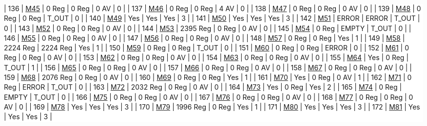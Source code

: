 | 136 | [M45](#math-45)   | 0 Reg     | 0 Reg     | 0 AV      |      0 |
| 137 | [M46](#math-46)   | 0 Reg     | 0 Reg     | 4 AV      |      0 |
| 138 | [M47](#math-47)   | 0 Reg     | 0 Reg     | 0 AV      |      0 |
| 139 | [M48](#math-48)   | 0 Reg     | 0 Reg     | T_OUT     |      0 |
| 140 | [M49](#math-49)   | Yes       | Yes       | Yes       |      3 |
| 141 | [M50](#math-50)   | Yes       | Yes       | Yes       |      3 |
| 142 | [M51](#math-51)   | ERROR     | ERROR     | T_OUT     |      0 |
| 143 | [M52](#math-52)   | 0 Reg     | 0 Reg     | 0 AV      |      0 |
| 144 | [M53](#math-53)   | 2395 Reg  | 0 Reg     | 0 AV      |      0 |
| 145 | [M54](#math-54)   | 0 Reg     | EMPTY     | T_OUT     |      0 |
| 146 | [M55](#math-55)   | 0 Reg     | 0 Reg     | 0 AV      |      0 |
| 147 | [M56](#math-56)   | 0 Reg     | 0 Reg     | 0 AV      |      0 |
| 148 | [M57](#math-57)   | 0 Reg     | 0 Reg     | Yes       |      1 |
| 149 | [M58](#math-58)   | 2224 Reg  | 2224 Reg  | Yes       |      1 |
| 150 | [M59](#math-59)   | 0 Reg     | 0 Reg     | T_OUT     |      0 |
| 151 | [M60](#math-60)   | 0 Reg     | 0 Reg     | ERROR     |      0 |
| 152 | [M61](#math-61)   | 0 Reg     | 0 Reg     | 0 AV      |      0 |
| 153 | [M62](#math-62)   | 0 Reg     | 0 Reg     | 0 AV      |      0 |
| 154 | [M63](#math-63)   | 0 Reg     | 0 Reg     | 0 AV      |      0 |
| 155 | [M64](#math-64)   | Yes       | 0 Reg     | T_OUT     |      1 |
| 156 | [M65](#math-65)   | 0 Reg     | 0 Reg     | 0 AV      |      0 |
| 157 | [M66](#math-66)   | 0 Reg     | 0 Reg     | 0 AV      |      0 |
| 158 | [M67](#math-67)   | 0 Reg     | 0 Reg     | 0 AV      |      0 |
| 159 | [M68](#math-68)   | 2076 Reg  | 0 Reg     | 0 AV      |      0 |
| 160 | [M69](#math-69)   | 0 Reg     | 0 Reg     | Yes       |      1 |
| 161 | [M70](#math-70)   | Yes       | 0 Reg     | 0 AV      |      1 |
| 162 | [M71](#math-71)   | 0 Reg     | ERROR     | T_OUT     |      0 |
| 163 | [M72](#math-72)   | 2032 Reg  | 0 Reg     | 0 AV      |      0 |
| 164 | [M73](#math-73)   | Yes       | 0 Reg     | Yes       |      2 |
| 165 | [M74](#math-74)   | 0 Reg     | EMPTY     | T_OUT     |      0 |
| 166 | [M75](#math-75)   | 0 Reg     | 0 Reg     | 0 AV      |      0 |
| 167 | [M76](#math-76)   | 0 Reg     | 0 Reg     | 0 AV      |      0 |
| 168 | [M77](#math-77)   | 0 Reg     | 0 Reg     | 0 AV      |      0 |
| 169 | [M78](#math-78)   | Yes       | Yes       | Yes       |      3 |
| 170 | [M79](#math-79)   | 1996 Reg  | 0 Reg     | Yes       |      1 |
| 171 | [M80](#math-80)   | Yes       | Yes       | Yes       |      3 |
| 172 | [M81](#math-81)   | Yes       | Yes       | Yes       |      3 |